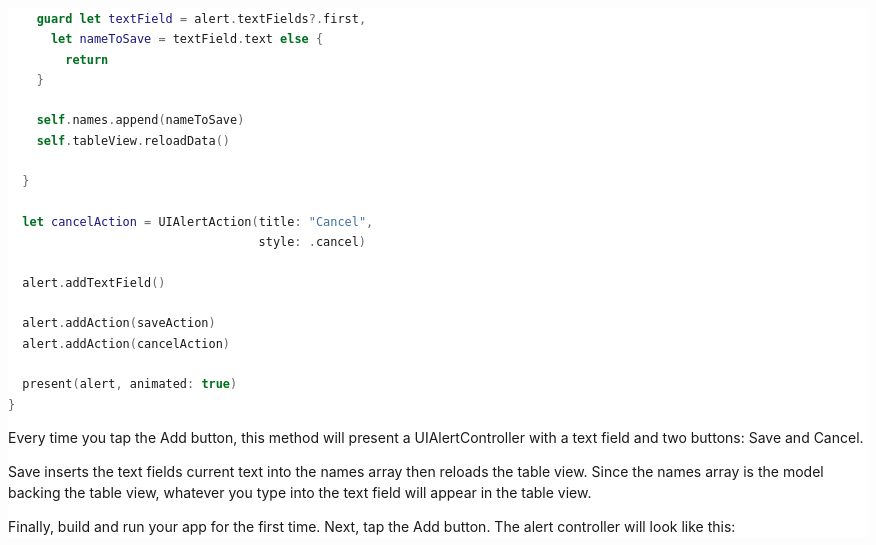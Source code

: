 ```swift
    guard let textField = alert.textFields?.first,
      let nameToSave = textField.text else {
        return
    }
    
    self.names.append(nameToSave)
    self.tableView.reloadData()

  }

  let cancelAction = UIAlertAction(title: "Cancel",
                                   style: .cancel)

  alert.addTextField()

  alert.addAction(saveAction)
  alert.addAction(cancelAction)

  present(alert, animated: true)
}
```


Every time you tap the Add button, this method will present a UIAlertController with a text field and two buttons: Save and Cancel.

Save inserts the text fields current text into the names array then reloads the table view. Since the names array is the model backing the table view, whatever you type into the text field will appear in the table view.

Finally, build and run your app for the first time. Next, tap the Add button. The alert controller will look like this:

